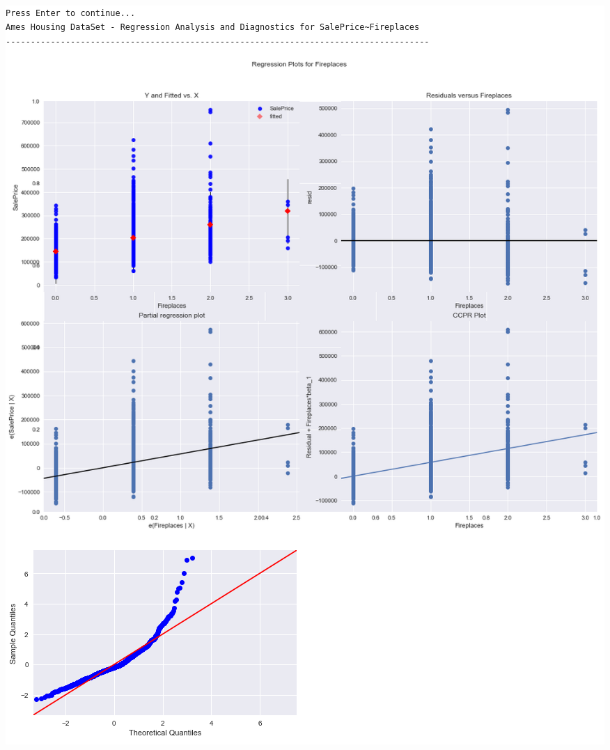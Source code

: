 
    Press Enter to continue...
    Ames Housing DataSet - Regression Analysis and Diagnostics for SalePrice~Fireplaces
    -------------------------------------------------------------------------------------



![png](index_files/index_11_7.png)



![png](index_files/index_11_8.png)
